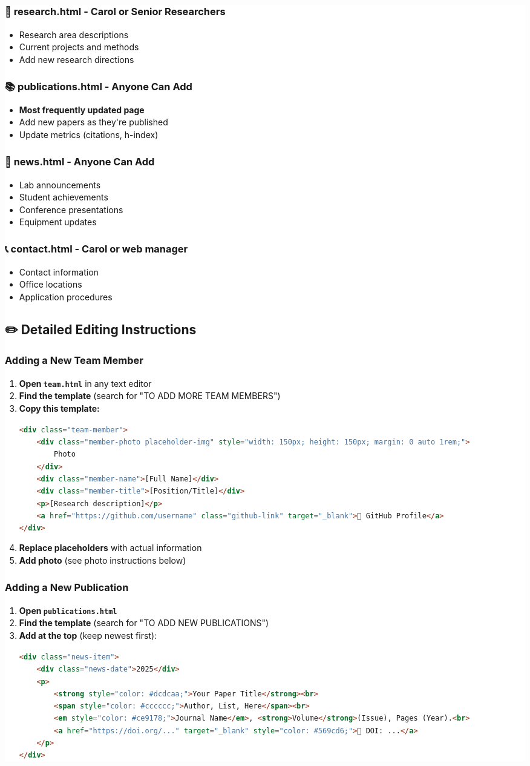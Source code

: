 ### 🔬 **research.html** - Carol or Senior Researchers  
- Research area descriptions
- Current projects and methods
- Add new research directions

### 📚 **publications.html** - Anyone Can Add
- **Most frequently updated page**
- Add new papers as they're published
- Update metrics (citations, h-index)

### 📰 **news.html** - Anyone Can Add
- Lab announcements
- Student achievements
- Conference presentations
- Equipment updates

### 📞 **contact.html** - Carol or web manager
- Contact information
- Office locations
- Application procedures

## ✏️ Detailed Editing Instructions

### Adding a New Team Member

1. **Open `team.html`** in any text editor
2. **Find the template** (search for "TO ADD MORE TEAM MEMBERS")
3. **Copy this template:**
   ```html
   <div class="team-member">
       <div class="member-photo placeholder-img" style="width: 150px; height: 150px; margin: 0 auto 1rem;">
           Photo
       </div>
       <div class="member-name">[Full Name]</div>
       <div class="member-title">[Position/Title]</div>
       <p>[Research description]</p>
       <a href="https://github.com/username" class="github-link" target="_blank">🔗 GitHub Profile</a>
   </div>
   ```
4. **Replace placeholders** with actual information
5. **Add photo** (see photo instructions below)

### Adding a New Publication

1. **Open `publications.html`**
2. **Find the template** (search for "TO ADD NEW PUBLICATIONS")
3. **Add at the top** (keep newest first):
   ```html
   <div class="news-item">
       <div class="news-date">2025</div>
       <p>
           <strong style="color: #dcdcaa;">Your Paper Title</strong><br>
           <span style="color: #cccccc;">Author, List, Here</span><br>
           <em style="color: #ce9178;">Journal Name</em>, <strong>Volume</strong>(Issue), Pages (Year).<br>
           <a href="https://doi.org/..." target="_blank" style="color: #569cd6;">🔗 DOI: ...</a>
       </p>
   </div>
   ```
